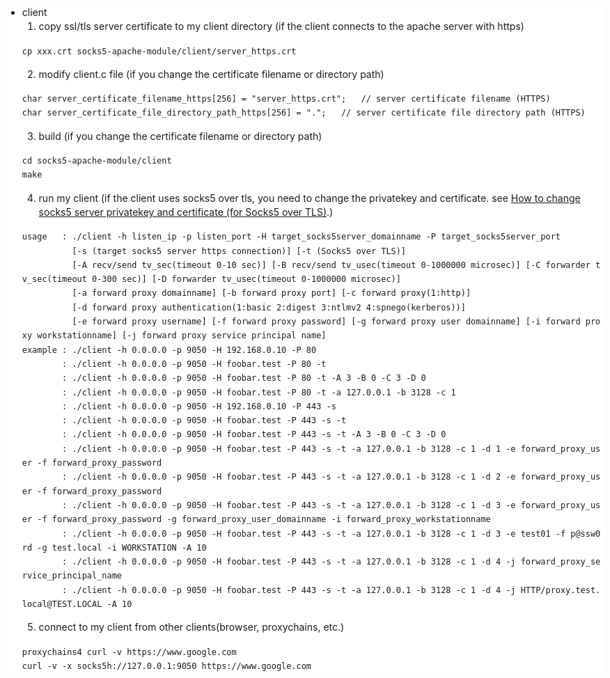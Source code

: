 - client
    1. copy ssl/tls server certificate to my client directory (if the client connects to the apache server with https)
    ```
    cp xxx.crt socks5-apache-module/client/server_https.crt
    ```
    2. modify client.c file (if you change the certificate filename or directory path)
    ```
    char server_certificate_filename_https[256] = "server_https.crt";	// server certificate filename (HTTPS)
    char server_certificate_file_directory_path_https[256] = ".";	// server certificate file directory path (HTTPS)
    ```
    3. build (if you change the certificate filename or directory path)
    ```
    cd socks5-apache-module/client
    make
    ```
    4. run my client (if the client uses socks5 over tls, you need to change the privatekey and certificate. see [How to change socks5 server privatekey and certificate (for Socks5 over TLS)](https://github.com/shuichiro-endo/socks5-apache-module#how-to-change-socks5-server-privatekey-and-certificate-for-socks5-over-tls).)
    ```
    usage   : ./client -h listen_ip -p listen_port -H target_socks5server_domainname -P target_socks5server_port
              [-s (target socks5 server https connection)] [-t (Socks5 over TLS)]
              [-A recv/send tv_sec(timeout 0-10 sec)] [-B recv/send tv_usec(timeout 0-1000000 microsec)] [-C forwarder tv_sec(timeout 0-300 sec)] [-D forwarder tv_usec(timeout 0-1000000 microsec)]
              [-a forward proxy domainname] [-b forward proxy port] [-c forward proxy(1:http)]
              [-d forward proxy authentication(1:basic 2:digest 3:ntlmv2 4:spnego(kerberos))]
              [-e forward proxy username] [-f forward proxy password] [-g forward proxy user domainname] [-i forward proxy workstationname] [-j forward proxy service principal name]
    example : ./client -h 0.0.0.0 -p 9050 -H 192.168.0.10 -P 80
            : ./client -h 0.0.0.0 -p 9050 -H foobar.test -P 80 -t
            : ./client -h 0.0.0.0 -p 9050 -H foobar.test -P 80 -t -A 3 -B 0 -C 3 -D 0
            : ./client -h 0.0.0.0 -p 9050 -H foobar.test -P 80 -t -a 127.0.0.1 -b 3128 -c 1
            : ./client -h 0.0.0.0 -p 9050 -H 192.168.0.10 -P 443 -s
            : ./client -h 0.0.0.0 -p 9050 -H foobar.test -P 443 -s -t
            : ./client -h 0.0.0.0 -p 9050 -H foobar.test -P 443 -s -t -A 3 -B 0 -C 3 -D 0
            : ./client -h 0.0.0.0 -p 9050 -H foobar.test -P 443 -s -t -a 127.0.0.1 -b 3128 -c 1 -d 1 -e forward_proxy_user -f forward_proxy_password
            : ./client -h 0.0.0.0 -p 9050 -H foobar.test -P 443 -s -t -a 127.0.0.1 -b 3128 -c 1 -d 2 -e forward_proxy_user -f forward_proxy_password
            : ./client -h 0.0.0.0 -p 9050 -H foobar.test -P 443 -s -t -a 127.0.0.1 -b 3128 -c 1 -d 3 -e forward_proxy_user -f forward_proxy_password -g forward_proxy_user_domainname -i forward_proxy_workstationname
            : ./client -h 0.0.0.0 -p 9050 -H foobar.test -P 443 -s -t -a 127.0.0.1 -b 3128 -c 1 -d 3 -e test01 -f p@ssw0rd -g test.local -i WORKSTATION -A 10
            : ./client -h 0.0.0.0 -p 9050 -H foobar.test -P 443 -s -t -a 127.0.0.1 -b 3128 -c 1 -d 4 -j forward_proxy_service_principal_name
            : ./client -h 0.0.0.0 -p 9050 -H foobar.test -P 443 -s -t -a 127.0.0.1 -b 3128 -c 1 -d 4 -j HTTP/proxy.test.local@TEST.LOCAL -A 10
    ```
    5. connect to my client from other clients(browser, proxychains, etc.)
    ```
    proxychains4 curl -v https://www.google.com
    curl -v -x socks5h://127.0.0.1:9050 https://www.google.com
    ```
